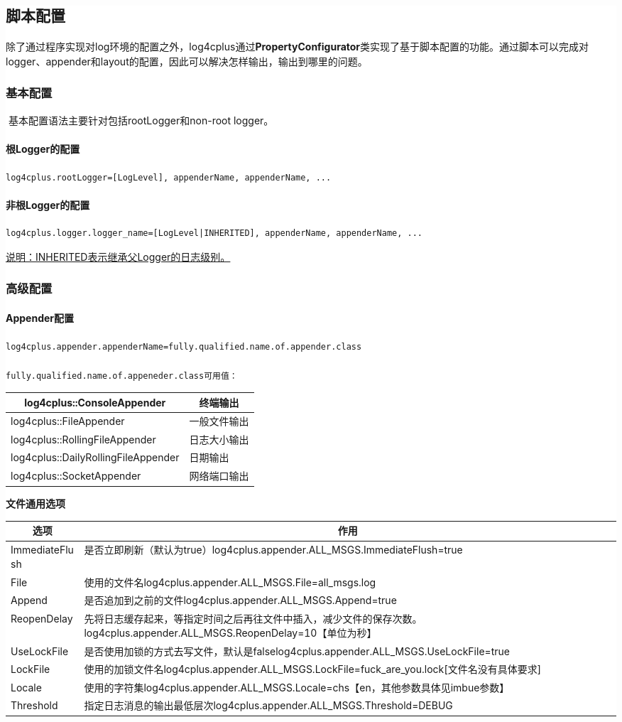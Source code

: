 ## 脚本配置

​	除了通过程序实现对log环境的配置之外，log4cplus通过**PropertyConfigurator**类实现了基于脚本配置的功能。通过脚本可以完成对logger、appender和layout的配置，因此可以解决怎样输出，输出到哪里的问题。

### 基本配置

​	基本配置语法主要针对包括rootLogger和non-root logger。

#### 根Logger的配置

```properties
log4cplus.rootLogger=[LogLevel], appenderName, appenderName, ...
```

#### 非根Logger的配置

```properties
log4cplus.logger.logger_name=[LogLevel|INHERITED], appenderName, appenderName, ...
```

<u>说明：INHERITED表示继承父Logger的日志级别。</u>

### 高级配置

#### Appender配置

```properties
log4cplus.appender.appenderName=fully.qualified.name.of.appender.class

fully.qualified.name.of.appeneder.class可用值：
```

| log4cplus::ConsoleAppender          | 终端输出     |
| ----------------------------------- | ------------ |
| log4cplus::FileAppender             | 一般文件输出 |
| log4cplus::RollingFileAppender      | 日志大小输出 |
| log4cplus::DailyRollingFileAppender | 日期输出     |
| log4cplus::SocketAppender           | 网络端口输出 |

**文件通用选项**

| 选项           | 作用                                                         |
| -------------- | ------------------------------------------------------------ |
| ImmediateFlush | 是否立即刷新（默认为true）log4cplus.appender.ALL_MSGS.ImmediateFlush=true |
| File           | 使用的文件名log4cplus.appender.ALL_MSGS.File=all_msgs.log    |
| Append         | 是否追加到之前的文件log4cplus.appender.ALL_MSGS.Append=true  |
| ReopenDelay    | 先将日志缓存起来，等指定时间之后再往文件中插入，减少文件的保存次数。log4cplus.appender.ALL_MSGS.ReopenDelay=10【单位为秒】 |
| UseLockFile    | 是否使用加锁的方式去写文件，默认是falselog4cplus.appender.ALL_MSGS.UseLockFile=true |
| LockFile       | 使用的加锁文件名log4cplus.appender.ALL_MSGS.LockFile=fuck_are_you.lock[文件名没有具体要求] |
| Locale         | 使用的字符集log4cplus.appender.ALL_MSGS.Locale=chs【en，其他参数具体见imbue参数】 |
| Threshold      | 指定日志消息的输出最低层次log4cplus.appender.ALL_MSGS.Threshold=DEBUG |
